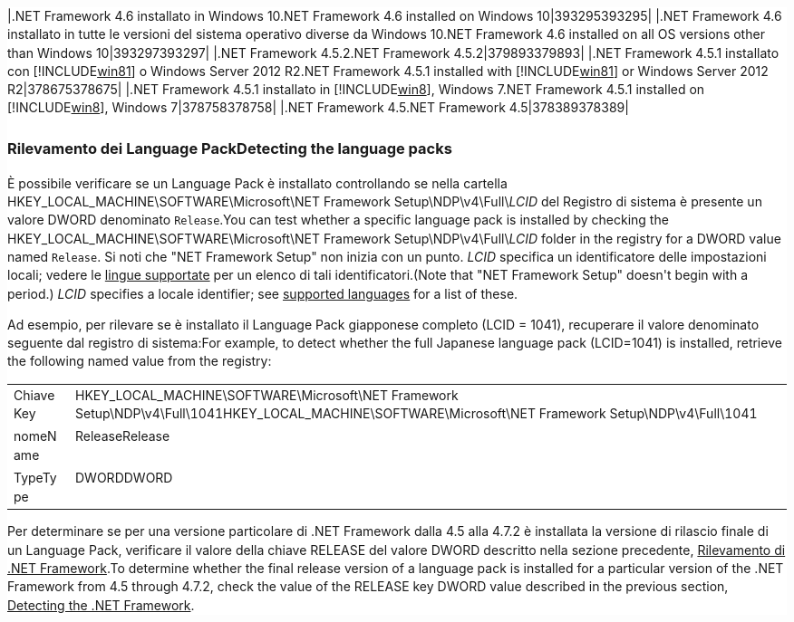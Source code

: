 |<span data-ttu-id="e6eef-389">.NET Framework 4.6 installato in Windows 10</span><span class="sxs-lookup"><span data-stu-id="e6eef-389">.NET Framework 4.6 installed on Windows 10</span></span>|<span data-ttu-id="e6eef-390">393295</span><span class="sxs-lookup"><span data-stu-id="e6eef-390">393295</span></span>|
|<span data-ttu-id="e6eef-391">.NET Framework 4.6 installato in tutte le versioni del sistema operativo diverse da Windows 10</span><span class="sxs-lookup"><span data-stu-id="e6eef-391">.NET Framework 4.6 installed on all OS versions other than Windows 10</span></span>|<span data-ttu-id="e6eef-392">393297</span><span class="sxs-lookup"><span data-stu-id="e6eef-392">393297</span></span>|
|<span data-ttu-id="e6eef-393">.NET Framework 4.5.2</span><span class="sxs-lookup"><span data-stu-id="e6eef-393">.NET Framework 4.5.2</span></span>|<span data-ttu-id="e6eef-394">379893</span><span class="sxs-lookup"><span data-stu-id="e6eef-394">379893</span></span>|
|<span data-ttu-id="e6eef-395">.NET Framework 4.5.1 installato con [!INCLUDE[win81](../../../includes/win81-md.md)] o Windows Server 2012 R2</span><span class="sxs-lookup"><span data-stu-id="e6eef-395">.NET Framework 4.5.1 installed with [!INCLUDE[win81](../../../includes/win81-md.md)] or Windows Server 2012 R2</span></span>|<span data-ttu-id="e6eef-396">378675</span><span class="sxs-lookup"><span data-stu-id="e6eef-396">378675</span></span>|
|<span data-ttu-id="e6eef-397">.NET Framework 4.5.1 installato in [!INCLUDE[win8](../../../includes/win8-md.md)], Windows 7</span><span class="sxs-lookup"><span data-stu-id="e6eef-397">.NET Framework 4.5.1 installed on [!INCLUDE[win8](../../../includes/win8-md.md)], Windows 7</span></span>|<span data-ttu-id="e6eef-398">378758</span><span class="sxs-lookup"><span data-stu-id="e6eef-398">378758</span></span>|
|<span data-ttu-id="e6eef-399">.NET Framework 4.5</span><span class="sxs-lookup"><span data-stu-id="e6eef-399">.NET Framework 4.5</span></span>|<span data-ttu-id="e6eef-400">378389</span><span class="sxs-lookup"><span data-stu-id="e6eef-400">378389</span></span>|

### <a name="detecting-the-language-packs"></a><span data-ttu-id="e6eef-401">Rilevamento dei Language Pack</span><span class="sxs-lookup"><span data-stu-id="e6eef-401">Detecting the language packs</span></span>

<span data-ttu-id="e6eef-402">È possibile verificare se un Language Pack è installato controllando se nella cartella HKEY_LOCAL_MACHINE\SOFTWARE\Microsoft\NET Framework Setup\NDP\v4\Full\\*LCID* del Registro di sistema è presente un valore DWORD denominato `Release`.</span><span class="sxs-lookup"><span data-stu-id="e6eef-402">You can test whether a specific language pack is installed by checking the HKEY_LOCAL_MACHINE\SOFTWARE\Microsoft\NET Framework Setup\NDP\v4\Full\\*LCID* folder in the registry for a DWORD value named `Release`.</span></span> <span data-ttu-id="e6eef-403">Si noti che "NET Framework Setup" non inizia con un punto. *LCID* specifica un identificatore delle impostazioni locali; vedere le [lingue supportate](#supported-languages) per un elenco di tali identificatori.</span><span class="sxs-lookup"><span data-stu-id="e6eef-403">(Note that "NET Framework Setup" doesn't begin with a period.) *LCID* specifies a locale identifier; see [supported languages](#supported-languages) for a list of these.</span></span>

<span data-ttu-id="e6eef-404">Ad esempio, per rilevare se è installato il Language Pack giapponese completo (LCID = 1041), recuperare il valore denominato seguente dal registro di sistema:</span><span class="sxs-lookup"><span data-stu-id="e6eef-404">For example, to detect whether the full Japanese language pack (LCID=1041) is installed, retrieve the following named value from the registry:</span></span>

| | |
|-|-|
| <span data-ttu-id="e6eef-405">Chiave</span><span class="sxs-lookup"><span data-stu-id="e6eef-405">Key</span></span> | <span data-ttu-id="e6eef-406">HKEY_LOCAL_MACHINE\SOFTWARE\Microsoft\NET Framework Setup\NDP\v4\Full\1041</span><span class="sxs-lookup"><span data-stu-id="e6eef-406">HKEY_LOCAL_MACHINE\SOFTWARE\Microsoft\NET Framework Setup\NDP\v4\Full\1041</span></span> |
| <span data-ttu-id="e6eef-407">nome</span><span class="sxs-lookup"><span data-stu-id="e6eef-407">Name</span></span> | <span data-ttu-id="e6eef-408">Release</span><span class="sxs-lookup"><span data-stu-id="e6eef-408">Release</span></span> |
| <span data-ttu-id="e6eef-409">Type</span><span class="sxs-lookup"><span data-stu-id="e6eef-409">Type</span></span> | <span data-ttu-id="e6eef-410">DWORD</span><span class="sxs-lookup"><span data-stu-id="e6eef-410">DWORD</span></span> |

<span data-ttu-id="e6eef-411">Per determinare se per una versione particolare di .NET Framework dalla 4.5 alla 4.7.2 è installata la versione di rilascio finale di un Language Pack, verificare il valore della chiave RELEASE del valore DWORD descritto nella sezione precedente, [Rilevamento di .NET Framework](#detect_net).</span><span class="sxs-lookup"><span data-stu-id="e6eef-411">To determine whether the final release version of a language pack is installed for a particular version of the .NET Framework from 4.5 through 4.7.2, check the value of the RELEASE key DWORD value described in the previous section, [Detecting the .NET Framework](#detect_net).</span></span>

<a name="chain_langpack"></a>

